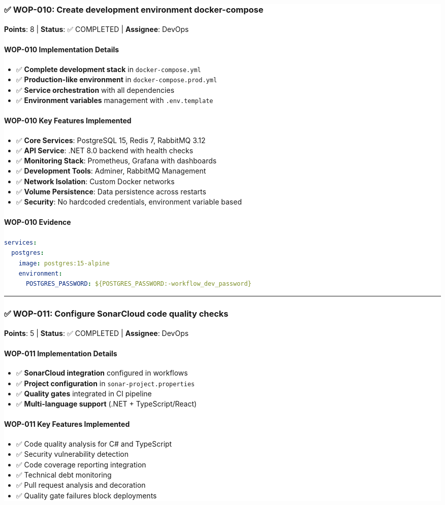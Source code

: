 
### ✅ WOP-010: Create development environment docker-compose

**Points**: 8 | **Status**: ✅ COMPLETED | **Assignee**: DevOps  

#### WOP-010 Implementation Details

- ✅ **Complete development stack** in `docker-compose.yml`
- ✅ **Production-like environment** in `docker-compose.prod.yml`
- ✅ **Service orchestration** with all dependencies
- ✅ **Environment variables** management with `.env.template`

#### WOP-010 Key Features Implemented

- ✅ **Core Services**: PostgreSQL 15, Redis 7, RabbitMQ 3.12
- ✅ **API Service**: .NET 8.0 backend with health checks
- ✅ **Monitoring Stack**: Prometheus, Grafana with dashboards
- ✅ **Development Tools**: Adminer, RabbitMQ Management
- ✅ **Network Isolation**: Custom Docker networks
- ✅ **Volume Persistence**: Data persistence across restarts
- ✅ **Security**: No hardcoded credentials, environment variable based

#### WOP-010 Evidence

```yaml
services:
  postgres:
    image: postgres:15-alpine
    environment:
      POSTGRES_PASSWORD: ${POSTGRES_PASSWORD:-workflow_dev_password}
```

---

### ✅ WOP-011: Configure SonarCloud code quality checks

**Points**: 5 | **Status**: ✅ COMPLETED | **Assignee**: DevOps

#### WOP-011 Implementation Details

- ✅ **SonarCloud integration** configured in workflows
- ✅ **Project configuration** in `sonar-project.properties`  
- ✅ **Quality gates** integrated in CI pipeline
- ✅ **Multi-language support** (.NET + TypeScript/React)

#### WOP-011 Key Features Implemented

- ✅ Code quality analysis for C# and TypeScript
- ✅ Security vulnerability detection
- ✅ Code coverage reporting integration
- ✅ Technical debt monitoring
- ✅ Pull request analysis and decoration
- ✅ Quality gate failures block deployments
